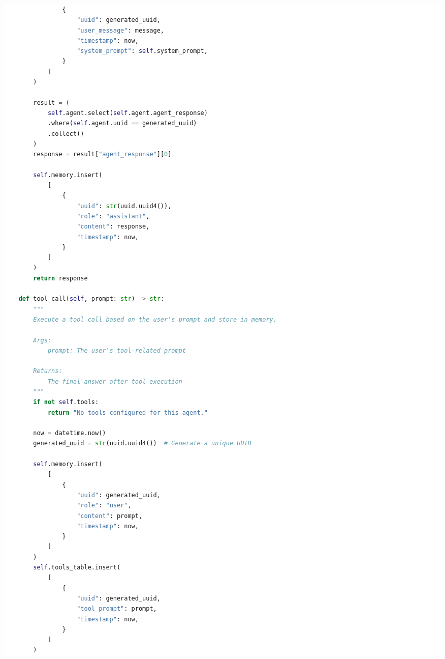 ```python
                {
                    "uuid": generated_uuid,
                    "user_message": message,
                    "timestamp": now,
                    "system_prompt": self.system_prompt,
                }
            ]
        )

        result = (
            self.agent.select(self.agent.agent_response)
            .where(self.agent.uuid == generated_uuid)
            .collect()
        )
        response = result["agent_response"][0]

        self.memory.insert(
            [
                {
                    "uuid": str(uuid.uuid4()),
                    "role": "assistant",
                    "content": response,
                    "timestamp": now,
                }
            ]
        )
        return response

    def tool_call(self, prompt: str) -> str:
        """
        Execute a tool call based on the user's prompt and store in memory.

        Args:
            prompt: The user's tool-related prompt

        Returns:
            The final answer after tool execution
        """
        if not self.tools:
            return "No tools configured for this agent."

        now = datetime.now()
        generated_uuid = str(uuid.uuid4())  # Generate a unique UUID

        self.memory.insert(
            [
                {
                    "uuid": generated_uuid,
                    "role": "user",
                    "content": prompt,
                    "timestamp": now,
                }
            ]
        )
        self.tools_table.insert(
            [
                {
                    "uuid": generated_uuid,
                    "tool_prompt": prompt,
                    "timestamp": now,
                }
            ]
        )
```